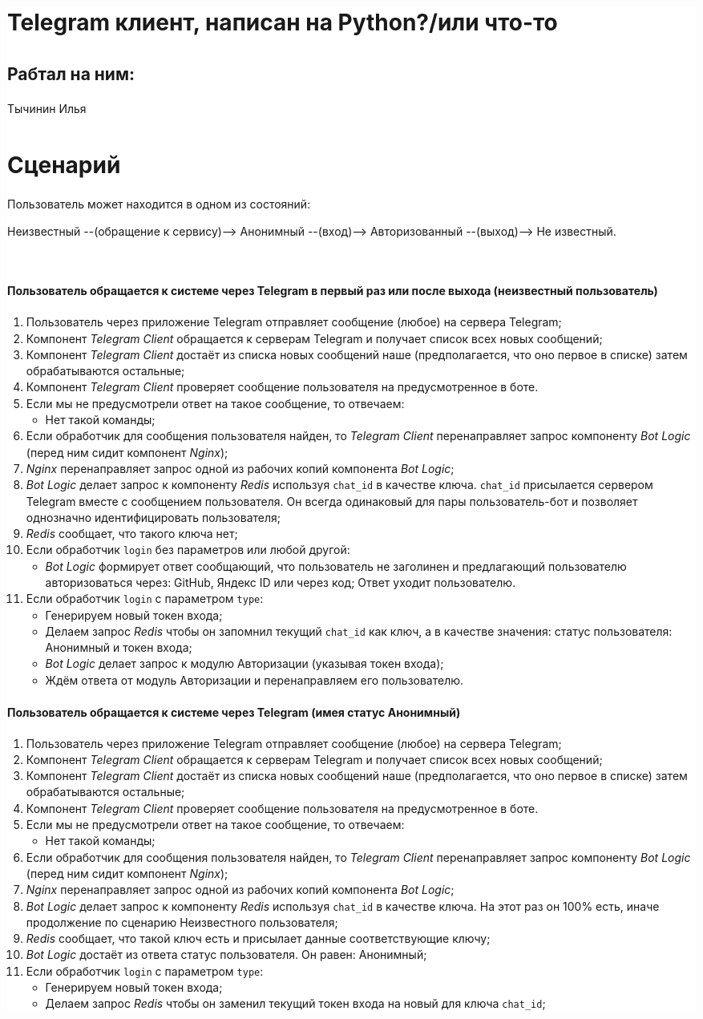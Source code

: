 # Telegram клиент, написан на Python?/или что-то 

## Рабтал на ним:
Тычинин Илья

# Сценарий 
Пользователь может находится в одном из состояний:

Неизвестный --(обращение к сервису)--> Анонимный --(вход)--> Авторизованный --(выход)--> Не известный.

<br/>

#### Пользователь обращается к системе через Telegram в первый раз или после выхода (неизвестный пользователь)

1. Пользователь через приложение Telegram отправляет сообщение (любое) на сервера Telegram;
2. Компонент *Telegram Client* обращается к серверам Telegram и получает список всех новых сообщений;
3. Компонент *Telegram Client* достаёт из списка новых сообщений наше (предполагается, что оно первое в списке) затем обрабатываются остальные;
4. Компонент *Telegram Client* проверяет сообщение пользователя на предусмотренное в боте.
5. Если мы не предусмотрели ответ на такое сообщение, то отвечаем:
   - Нет такой команды;
6. Если обработчик для сообщения пользователя найден, то *Telegram Client* перенаправляет запрос компоненту *Bot Logic* (перед ним сидит компонент *Nginx*);
7. *Nginx* перенаправляет запрос одной из рабочих копий компонента *Bot Logic*;
8. *Bot Logic* делает запрос к компоненту *Redis* используя `chat_id` в качестве ключа. `chat_id` присылается сервером Telegram вместе с сообщением пользователя. Он всегда одинаковый для пары пользователь-бот и позволяет однозначно идентифицировать пользователя;
9. *Redis* сообщает, что такого ключа нет;
10. Если обработчик `login` без параметров или любой другой:
    - *Bot Logic* формирует ответ сообщающий, что пользователь не заголинен и предлагающий пользователю авторизоваться через: GitHub, Яндекс ID или через код; Ответ уходит пользователю.
11. Если обработчик `login` с параметром `type`:
    - Генерируем новый токен входа;
    - Делаем запрос *Redis* чтобы он запомнил текущий `chat_id` как ключ, а в качестве значения: статус пользователя: Анонимный и токен входа;
    - *Bot Logic* делает запрос к модулю Авторизации (указывая токен входа);
    - Ждём ответа от модуль Авторизации и перенаправляем его пользователю.

#### Пользователь обращается к системе через Telegram (имея статус Анонимный)

1. Пользователь через приложение Telegram отправляет сообщение (любое) на сервера Telegram;
2. Компонент *Telegram Client* обращается к серверам Telegram и получает список всех новых сообщений;
3. Компонент *Telegram Client* достаёт из списка новых сообщений наше (предполагается, что оно первое в списке) затем обрабатываются остальные;
4. Компонент *Telegram Client* проверяет сообщение пользователя на предусмотренное в боте.
5. Если мы не предусмотрели ответ на такое сообщение, то отвечаем:
   - Нет такой команды;
6. Если обработчик для сообщения пользователя найден, то *Telegram Client* перенаправляет запрос компоненту *Bot Logic* (перед ним сидит компонент *Nginx*);
7. *Nginx* перенаправляет запрос одной из рабочих копий компонента *Bot Logic*;
8. *Bot Logic* делает запрос к компоненту *Redis* используя `chat_id` в качестве ключа. На этот раз он 100% есть, иначе продолжение по сценарию Неизвестного пользователя;
9. *Redis* сообщает, что такой ключ есть и присылает данные соответствующие ключу;
10. *Bot Logic* достаёт из ответа статус пользователя. Он равен: Анонимный;
11. Если обработчик `login` с параметром `type`:
    - Генерируем новый токен входа;
    - Делаем запрос *Redis* чтобы он заменил текущий токен входа на новый для ключа `chat_id`;